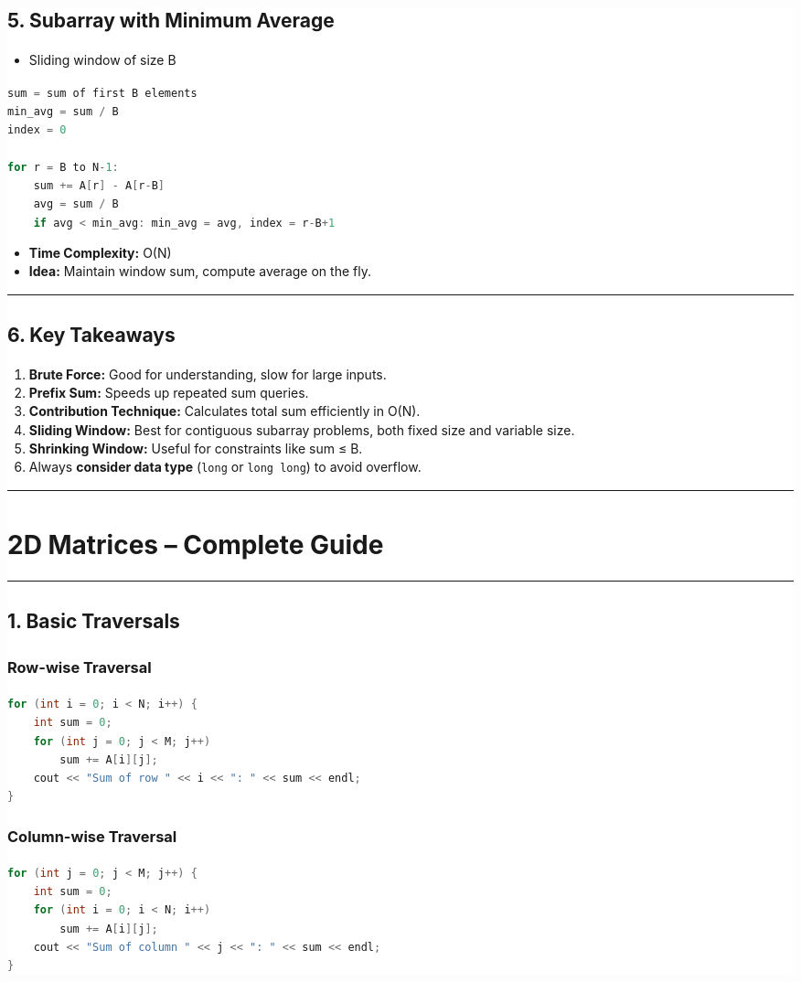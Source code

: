 
## **5. Subarray with Minimum Average**

* Sliding window of size B

```cpp
sum = sum of first B elements
min_avg = sum / B
index = 0

for r = B to N-1:
    sum += A[r] - A[r-B]
    avg = sum / B
    if avg < min_avg: min_avg = avg, index = r-B+1
```

* **Time Complexity:** O(N)
* **Idea:** Maintain window sum, compute average on the fly.

---

## **6. Key Takeaways**

1. **Brute Force:** Good for understanding, slow for large inputs.
2. **Prefix Sum:** Speeds up repeated sum queries.
3. **Contribution Technique:** Calculates total sum efficiently in O(N).
4. **Sliding Window:** Best for contiguous subarray problems, both fixed size and variable size.
5. **Shrinking Window:** Useful for constraints like sum ≤ B.
6. Always **consider data type** (`long` or `long long`) to avoid overflow.

---

# **2D Matrices – Complete Guide**

---

## **1. Basic Traversals**

### **Row-wise Traversal**

```cpp
for (int i = 0; i < N; i++) {
    int sum = 0;
    for (int j = 0; j < M; j++)
        sum += A[i][j];
    cout << "Sum of row " << i << ": " << sum << endl;
}
```

### **Column-wise Traversal**

```cpp
for (int j = 0; j < M; j++) {
    int sum = 0;
    for (int i = 0; i < N; i++)
        sum += A[i][j];
    cout << "Sum of column " << j << ": " << sum << endl;
}
```
